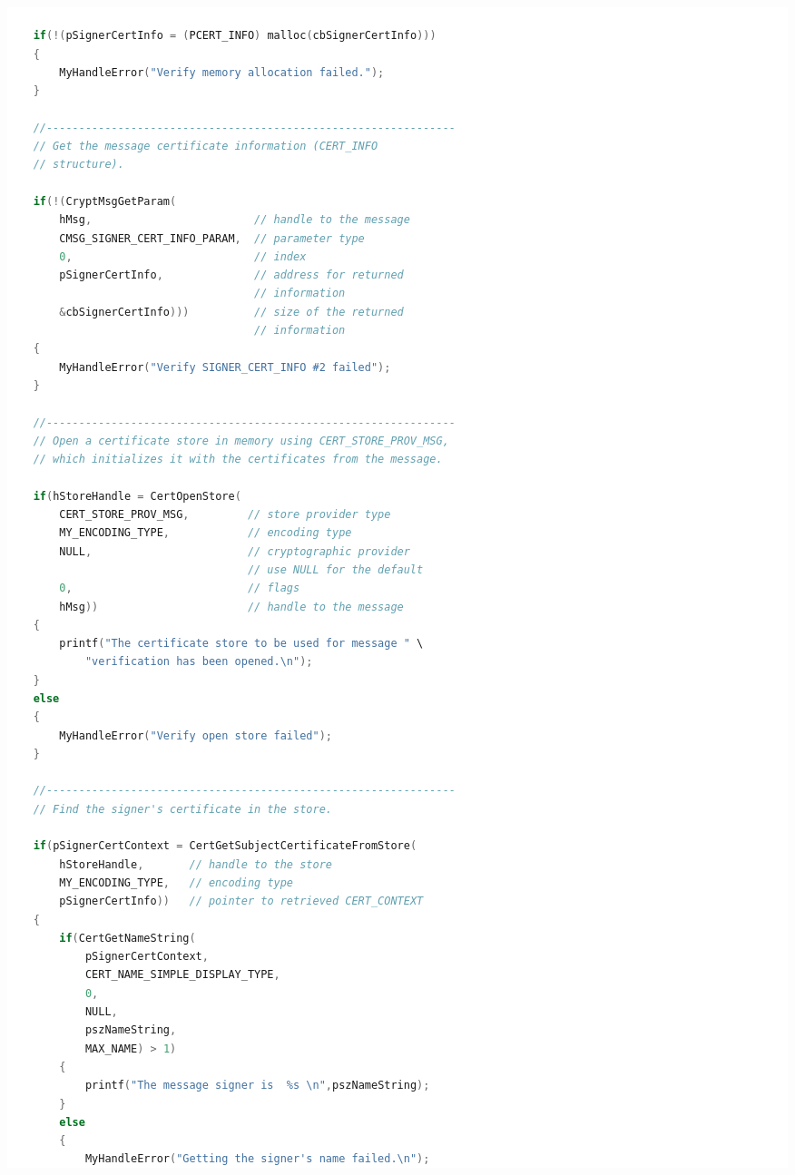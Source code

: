 ```C++

    if(!(pSignerCertInfo = (PCERT_INFO) malloc(cbSignerCertInfo)))
    {
        MyHandleError("Verify memory allocation failed.");
    }

    //---------------------------------------------------------------
    // Get the message certificate information (CERT_INFO
    // structure).

    if(!(CryptMsgGetParam(
        hMsg,                         // handle to the message
        CMSG_SIGNER_CERT_INFO_PARAM,  // parameter type
        0,                            // index
        pSignerCertInfo,              // address for returned 
                                      // information
        &cbSignerCertInfo)))          // size of the returned 
                                      // information
    {
        MyHandleError("Verify SIGNER_CERT_INFO #2 failed");
    }

    //---------------------------------------------------------------
    // Open a certificate store in memory using CERT_STORE_PROV_MSG,
    // which initializes it with the certificates from the message.

    if(hStoreHandle = CertOpenStore(
        CERT_STORE_PROV_MSG,         // store provider type 
        MY_ENCODING_TYPE,            // encoding type
        NULL,                        // cryptographic provider
                                     // use NULL for the default
        0,                           // flags
        hMsg))                       // handle to the message
    {
        printf("The certificate store to be used for message " \
            "verification has been opened.\n");
    }
    else  
    {
        MyHandleError("Verify open store failed");
    }

    //---------------------------------------------------------------
    // Find the signer's certificate in the store.

    if(pSignerCertContext = CertGetSubjectCertificateFromStore(
        hStoreHandle,       // handle to the store
        MY_ENCODING_TYPE,   // encoding type
        pSignerCertInfo))   // pointer to retrieved CERT_CONTEXT
    {
        if(CertGetNameString(
            pSignerCertContext,
            CERT_NAME_SIMPLE_DISPLAY_TYPE,
            0,
            NULL,
            pszNameString,
            MAX_NAME) > 1)
        {
            printf("The message signer is  %s \n",pszNameString);
        }
        else
        {
            MyHandleError("Getting the signer's name failed.\n");
```